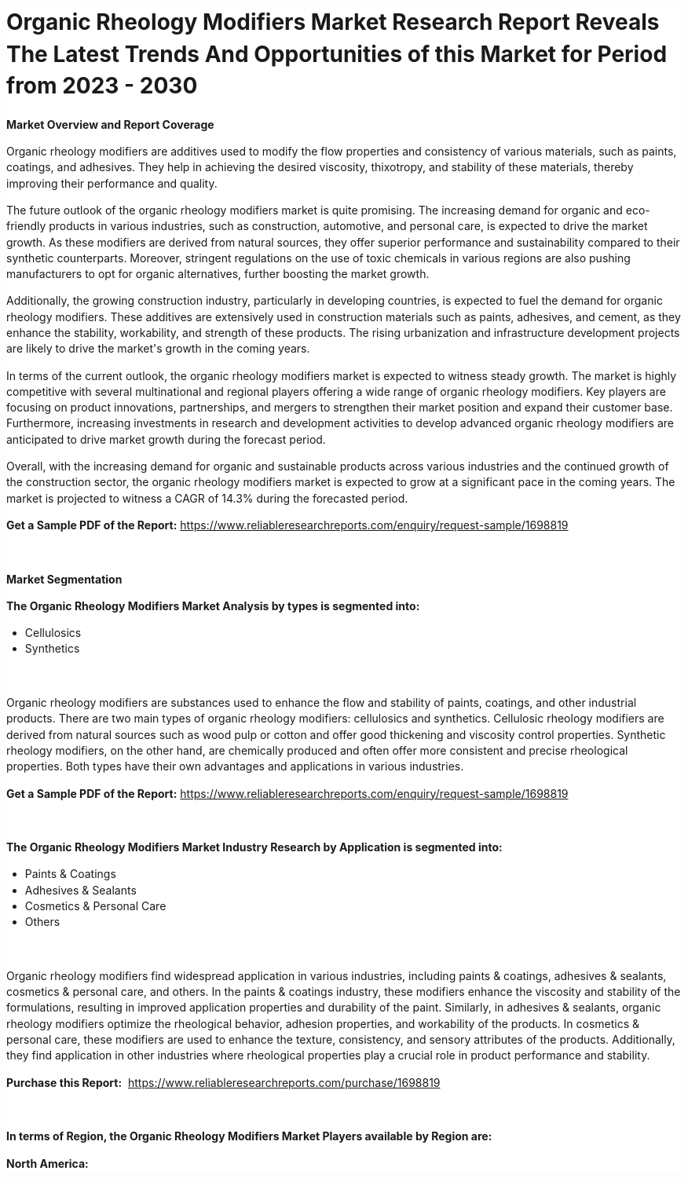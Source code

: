 <p><h1>Organic Rheology Modifiers Market Research Report Reveals The Latest Trends And Opportunities of this Market for Period from 2023 - 2030</h1></p><p><strong>Market Overview and Report Coverage</strong></p>
<p><p>Organic rheology modifiers are additives used to modify the flow properties and consistency of various materials, such as paints, coatings, and adhesives. They help in achieving the desired viscosity, thixotropy, and stability of these materials, thereby improving their performance and quality.</p><p>The future outlook of the organic rheology modifiers market is quite promising. The increasing demand for organic and eco-friendly products in various industries, such as construction, automotive, and personal care, is expected to drive the market growth. As these modifiers are derived from natural sources, they offer superior performance and sustainability compared to their synthetic counterparts. Moreover, stringent regulations on the use of toxic chemicals in various regions are also pushing manufacturers to opt for organic alternatives, further boosting the market growth.</p><p>Additionally, the growing construction industry, particularly in developing countries, is expected to fuel the demand for organic rheology modifiers. These additives are extensively used in construction materials such as paints, adhesives, and cement, as they enhance the stability, workability, and strength of these products. The rising urbanization and infrastructure development projects are likely to drive the market's growth in the coming years.</p><p>In terms of the current outlook, the organic rheology modifiers market is expected to witness steady growth. The market is highly competitive with several multinational and regional players offering a wide range of organic rheology modifiers. Key players are focusing on product innovations, partnerships, and mergers to strengthen their market position and expand their customer base. Furthermore, increasing investments in research and development activities to develop advanced organic rheology modifiers are anticipated to drive market growth during the forecast period.</p><p>Overall, with the increasing demand for organic and sustainable products across various industries and the continued growth of the construction sector, the organic rheology modifiers market is expected to grow at a significant pace in the coming years. The market is projected to witness a CAGR of 14.3% during the forecasted period.</p></p>
<p><strong>Get a Sample PDF of the Report:</strong> <a href="https://www.reliableresearchreports.com/enquiry/request-sample/1698819">https://www.reliableresearchreports.com/enquiry/request-sample/1698819</a></p>
<p>&nbsp;</p>
<p><strong>Market Segmentation</strong></p>
<p><strong>The Organic Rheology Modifiers Market Analysis by types is segmented into:</strong></p>
<p><ul><li>Cellulosics</li><li>Synthetics</li></ul></p>
<p>&nbsp;</p>
<p><p>Organic rheology modifiers are substances used to enhance the flow and stability of paints, coatings, and other industrial products. There are two main types of organic rheology modifiers: cellulosics and synthetics. Cellulosic rheology modifiers are derived from natural sources such as wood pulp or cotton and offer good thickening and viscosity control properties. Synthetic rheology modifiers, on the other hand, are chemically produced and often offer more consistent and precise rheological properties. Both types have their own advantages and applications in various industries.</p></p>
<p><strong>Get a Sample PDF of the Report:</strong>&nbsp;<a href="https://www.reliableresearchreports.com/enquiry/request-sample/1698819">https://www.reliableresearchreports.com/enquiry/request-sample/1698819</a></p>
<p>&nbsp;</p>
<p><strong>The Organic Rheology Modifiers Market Industry Research by Application is segmented into:</strong></p>
<p><ul><li>Paints & Coatings</li><li>Adhesives & Sealants</li><li>Cosmetics & Personal Care</li><li>Others</li></ul></p>
<p>&nbsp;</p>
<p><p>Organic rheology modifiers find widespread application in various industries, including paints & coatings, adhesives & sealants, cosmetics & personal care, and others. In the paints & coatings industry, these modifiers enhance the viscosity and stability of the formulations, resulting in improved application properties and durability of the paint. Similarly, in adhesives & sealants, organic rheology modifiers optimize the rheological behavior, adhesion properties, and workability of the products. In cosmetics & personal care, these modifiers are used to enhance the texture, consistency, and sensory attributes of the products. Additionally, they find application in other industries where rheological properties play a crucial role in product performance and stability.</p></p>
<p><strong>Purchase this Report:</strong>&nbsp; <a href="https://www.reliableresearchreports.com/purchase/1698819">https://www.reliableresearchreports.com/purchase/1698819</a></p>
<p>&nbsp;</p>
<p><strong>In terms of Region, the Organic Rheology Modifiers Market Players available by Region are:</strong></p>
<p>
    <p> <strong> North America: </strong>